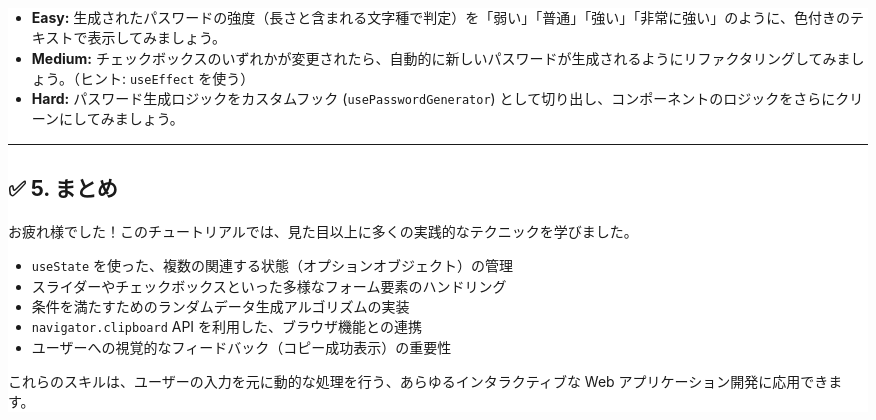 - **Easy:** 生成されたパスワードの強度（長さと含まれる文字種で判定）を「弱い」「普通」「強い」「非常に強い」のように、色付きのテキストで表示してみましょう。
- **Medium:** チェックボックスのいずれかが変更されたら、自動的に新しいパスワードが生成されるようにリファクタリングしてみましょう。（ヒント: `useEffect` を使う）
- **Hard:** パスワード生成ロジックをカスタムフック (`usePasswordGenerator`) として切り出し、コンポーネントのロジックをさらにクリーンにしてみましょう。

---

## ✅ 5. まとめ

お疲れ様でした！このチュートリアルでは、見た目以上に多くの実践的なテクニックを学びました。

- `useState` を使った、複数の関連する状態（オプションオブジェクト）の管理
- スライダーやチェックボックスといった多様なフォーム要素のハンドリング
- 条件を満たすためのランダムデータ生成アルゴリズムの実装
- `navigator.clipboard` API を利用した、ブラウザ機能との連携
- ユーザーへの視覚的なフィードバック（コピー成功表示）の重要性

これらのスキルは、ユーザーの入力を元に動的な処理を行う、あらゆるインタラクティブな Web アプリケーション開発に応用できます。
